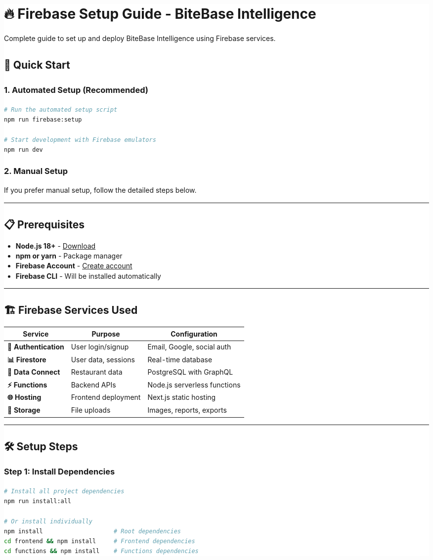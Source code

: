 # 🔥 Firebase Setup Guide - BiteBase Intelligence

Complete guide to set up and deploy BiteBase Intelligence using Firebase services.

## 🚀 Quick Start

### 1. **Automated Setup** (Recommended)
```bash
# Run the automated setup script
npm run firebase:setup

# Start development with Firebase emulators
npm run dev
```

### 2. **Manual Setup**
If you prefer manual setup, follow the detailed steps below.

---

## 📋 Prerequisites

- **Node.js 18+** - [Download](https://nodejs.org/)
- **npm or yarn** - Package manager
- **Firebase Account** - [Create account](https://firebase.google.com/)
- **Firebase CLI** - Will be installed automatically

---

## 🏗️ Firebase Services Used

| Service | Purpose | Configuration |
|---------|---------|---------------|
| **🔐 Authentication** | User login/signup | Email, Google, social auth |
| **📊 Firestore** | User data, sessions | Real-time database |
| **🔗 Data Connect** | Restaurant data | PostgreSQL with GraphQL |
| **⚡ Functions** | Backend APIs | Node.js serverless functions |
| **🌐 Hosting** | Frontend deployment | Next.js static hosting |
| **📁 Storage** | File uploads | Images, reports, exports |

---

## 🛠️ Setup Steps

### Step 1: Install Dependencies
```bash
# Install all project dependencies
npm run install:all

# Or install individually
npm install                    # Root dependencies
cd frontend && npm install     # Frontend dependencies  
cd functions && npm install    # Functions dependencies
```

